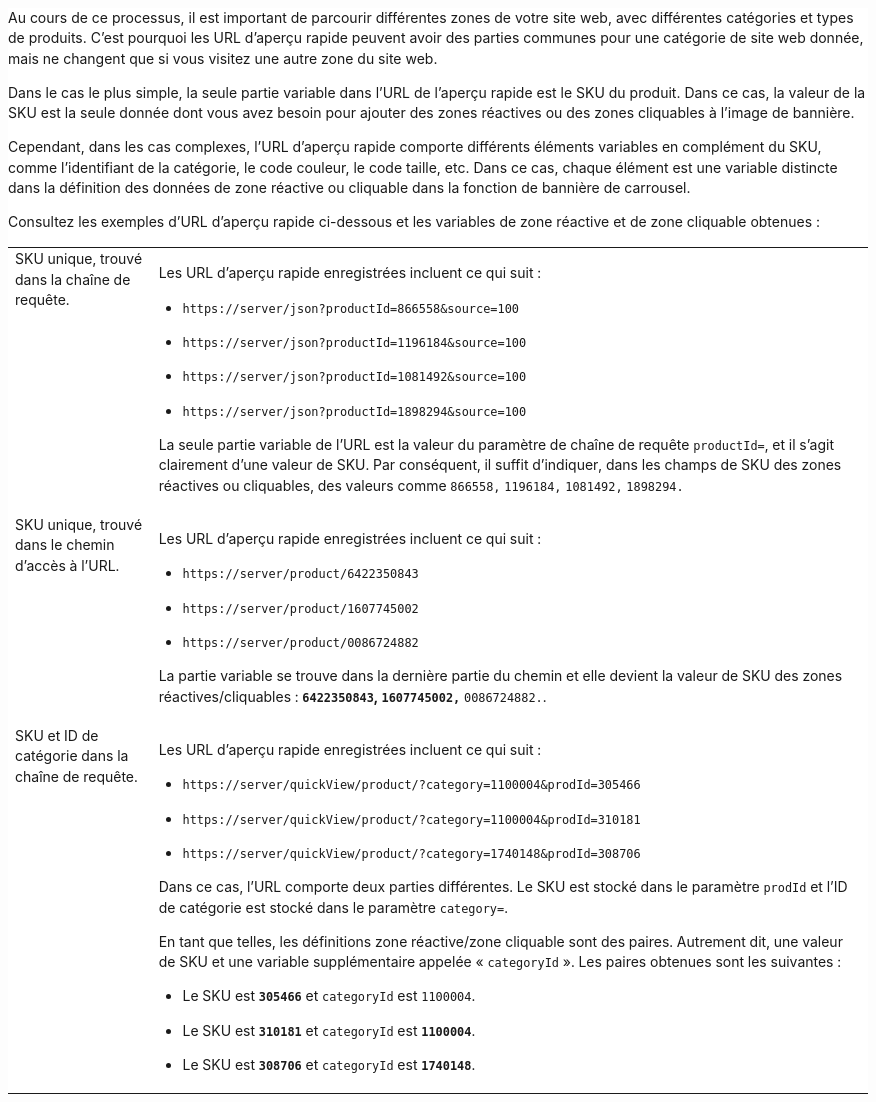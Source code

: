 Au cours de ce processus, il est important de parcourir différentes zones de votre site web, avec différentes catégories et types de produits. C’est pourquoi les URL d’aperçu rapide peuvent avoir des parties communes pour une catégorie de site web donnée, mais ne changent que si vous visitez une autre zone du site web.

Dans le cas le plus simple, la seule partie variable dans l’URL de l’aperçu rapide est le SKU du produit. Dans ce cas, la valeur de la SKU est la seule donnée dont vous avez besoin pour ajouter des zones réactives ou des zones cliquables à l’image de bannière.

Cependant, dans les cas complexes, l’URL d’aperçu rapide comporte différents éléments variables en complément du SKU, comme l’identifiant de la catégorie, le code couleur, le code taille, etc. Dans ce cas, chaque élément est une variable distincte dans la définition des données de zone réactive ou cliquable dans la fonction de bannière de carrousel.

Consultez les exemples d’URL d’aperçu rapide ci-dessous et les variables de zone réactive et de zone cliquable obtenues :

<table> 
 <tbody> 
  <tr> 
   <td>SKU unique, trouvé dans la chaîne de requête.</td> 
   <td><p>Les URL d’aperçu rapide enregistrées incluent ce qui suit :</p> 
    <ul> 
     <li><p><code>https://server/json?productId=866558&amp;source=100</code></p> </li> 
     <li><p><code>https://server/json?productId=1196184&amp;source=100</code></p> </li> 
     <li><p><code>https://server/json?productId=1081492&amp;source=100</code></p> </li> 
     <li><p><code>https://server/json?productId=1898294&amp;source=100</code></p> </li> 
    </ul> <p>La seule partie variable de l’URL est la valeur du paramètre de chaîne de requête <code>productId=</code>, et il s’agit clairement d’une valeur de SKU. Par conséquent, il suffit d’indiquer, dans les champs de SKU des zones réactives ou cliquables, des valeurs comme <code>866558,</code> <code>1196184,</code> <code>1081492,</code> <code>1898294.</code></p> </td> 
  </tr> 
  <tr> 
   <td>SKU unique, trouvé dans le chemin d’accès à l’URL.</td> 
   <td><p>Les URL d’aperçu rapide enregistrées incluent ce qui suit :</p> 
    <ul> 
     <li><p><code>https://server/product/6422350843</code></p> </li> 
     <li><p><code>https://server/product/1607745002</code></p> </li> 
     <li><p><code>https://server/product/0086724882</code></p> </li> 
    </ul> <p>La partie variable se trouve dans la dernière partie du chemin et elle devient la valeur de SKU des zones réactives/cliquables : <strong><code>6422350843</code>, <code>1607745002,</code> </strong><code>0086724882.</code>.</p> </td> 
  </tr> 
  <tr> 
   <td>SKU et ID de catégorie dans la chaîne de requête.</td> 
   <td><p>Les URL d’aperçu rapide enregistrées incluent ce qui suit :</p> 
    <ul> 
     <li><p><code>https://server/quickView/product/?category=1100004&amp;prodId=305466</code></p> </li> 
     <li><p><code>https://server/quickView/product/?category=1100004&amp;prodId=310181</code></p> </li> 
     <li><p><code>https://server/quickView/product/?category=1740148&amp;prodId=308706</code></p> </li> 
    </ul> <p>Dans ce cas, l’URL comporte deux parties différentes. Le SKU est stocké dans le paramètre <code>prodId</code> et l’ID de catégorie est stocké dans le paramètre <code>category=</code>.</p> <p>En tant que telles, les définitions zone réactive/zone cliquable sont des paires. Autrement dit, une valeur de SKU et une variable supplémentaire appelée « <code>categoryId</code> ». Les paires obtenues sont les suivantes :</p> 
    <ul> 
     <li><p>Le SKU est <strong><code>305466</code></strong> et <code>categoryId</code> est <code>1100004</code>.</p> </li> 
     <li><p>Le SKU est <strong><code>310181</code></strong> et <code>categoryId</code> est <strong><code>1100004</code></strong>.</p> </li> 
     <li><p>Le SKU est <strong><code>308706</code></strong> et <code>categoryId</code> est <strong><code>1740148</code></strong>.</p> </li> 
    </ul> </td> 
  </tr> 
 </tbody> 